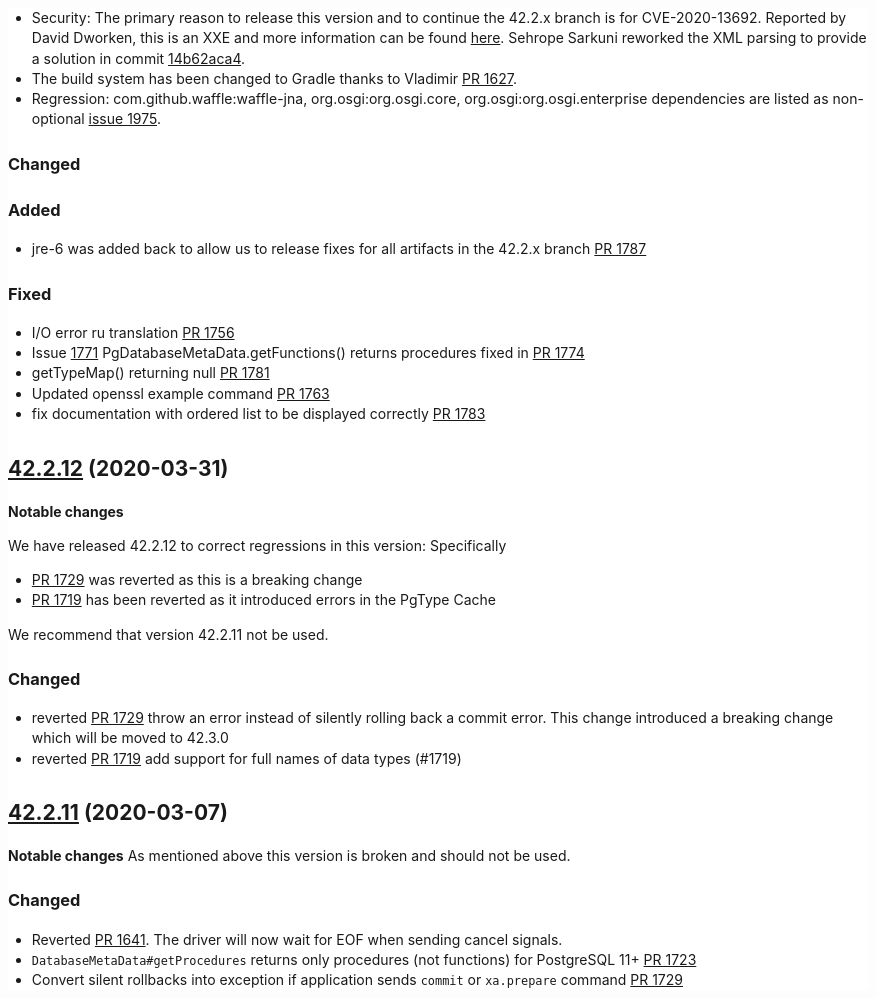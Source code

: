 - Security: The primary reason to release this version and to continue the 42.2.x branch is for CVE-2020-13692.
Reported by David Dworken, this is an XXE and more information can be found [here](https://cheatsheetseries.owasp.org/cheatsheets/XML_External_Entity_Prevention_Cheat_Sheet.html).
Sehrope Sarkuni reworked the XML parsing to provide a solution in commit [14b62aca4](https://github.com/pgjdbc/pgjdbc/commit/14b62aca4764d496813f55a43d050b017e01eb65).
- The build system has been changed to Gradle thanks to Vladimir [PR 1627](https://github.com/pgjdbc/pgjdbc/pull/1627).
- Regression: com.github.waffle:waffle-jna, org.osgi:org.osgi.core, org.osgi:org.osgi.enterprise dependencies are listed as non-optional [issue 1975](https://github.com/pgjdbc/pgjdbc/issues/1795).

### Changed

### Added
- jre-6 was added back to allow us to release fixes for all artifacts in the 42.2.x branch [PR 1787](https://github.com/pgjdbc/pgjdbc/pull/1787)

### Fixed
- I/O error ru translation [PR 1756](https://github.com/pgjdbc/pgjdbc/pull/1756)
- Issue [1771](https://github.com/pgjdbc/pgjdbc/issues/1771)  PgDatabaseMetaData.getFunctions() returns
 procedures fixed in [PR 1774](https://github.com/pgjdbc/pgjdbc/pull/1774)
- getTypeMap() returning null [PR 1781](https://github.com/pgjdbc/pgjdbc/pull/1774)
- Updated openssl example command [PR 1763](https://github.com/pgjdbc/pgjdbc/pull/1763)
- fix documentation with ordered list to be displayed correctly [PR 1783](https://github.com/pgjdbc/pgjdbc/pull/1783)

## [42.2.12] (2020-03-31)

**Notable changes**

We have released 42.2.12 to correct regressions in this version: Specifically
- [PR 1729](https://github.com/pgjdbc/pgjdbc/pull/1729) was reverted as this is a breaking change
- [PR 1719](https://github.com/pgjdbc/pgjdbc/pull/1719) has been reverted as it introduced errors in the PgType Cache

We recommend that version 42.2.11 not be used.
### Changed
 - reverted [PR 1729](https://github.com/pgjdbc/pgjdbc/pull/1729)  throw an error instead of silently rolling back a commit error. 
 This change introduced a breaking change which will be moved to 42.3.0
 - reverted [PR 1719](https://github.com/pgjdbc/pgjdbc/pull/1719)  add support for full names of data types (#1719)


## [42.2.11] (2020-03-07)

**Notable changes**
As mentioned above this version is broken and should not be used.
### Changed
 - Reverted [PR 1641](https://github.com/pgjdbc/pgjdbc/pull/1252). The driver will now wait for EOF when sending cancel signals. 
 - `DatabaseMetaData#getProcedures` returns only procedures (not functions) for PostgreSQL 11+ [PR 1723](https://github.com/pgjdbc/pgjdbc/pull/1723)
 - Convert silent rollbacks into exception if application sends `commit` or `xa.prepare` command [PR 1729](https://github.com/pgjdbc/pgjdbc/pull/1729)


[42.0.0]: https://github.com/pgjdbc/pgjdbc/compare/REL9.4.1212...REL42.0.0
[42.1.0]: https://github.com/pgjdbc/pgjdbc/compare/REL42.0.0...REL42.1.0
[42.1.1]: https://github.com/pgjdbc/pgjdbc/compare/REL42.1.0...REL42.1.1
[42.1.2]: https://github.com/pgjdbc/pgjdbc/compare/REL42.1.1...REL42.1.2
[42.1.3]: https://github.com/pgjdbc/pgjdbc/compare/REL42.1.2...REL42.1.3
[42.1.4]: https://github.com/pgjdbc/pgjdbc/compare/REL42.1.3...REL42.1.4
[42.2.0]: https://github.com/pgjdbc/pgjdbc/compare/REL42.1.4...REL42.2.0
[42.2.1]: https://github.com/pgjdbc/pgjdbc/compare/REL42.2.0...REL42.2.1
[42.2.2]: https://github.com/pgjdbc/pgjdbc/compare/REL42.2.1...REL42.2.2
[42.2.3]: https://github.com/pgjdbc/pgjdbc/compare/REL42.2.2...REL42.2.3
[42.2.4]: https://github.com/pgjdbc/pgjdbc/compare/REL42.2.3...REL42.2.4
[42.2.5]: https://github.com/pgjdbc/pgjdbc/compare/REL42.2.4...REL42.2.5
[42.2.6]: https://github.com/pgjdbc/pgjdbc/compare/REL42.2.5...REL42.2.6
[42.2.7]: https://github.com/pgjdbc/pgjdbc/compare/REL42.2.6...REL42.2.7
[42.2.8]: https://github.com/pgjdbc/pgjdbc/compare/REL42.2.7...REL42.2.8
[42.2.9]: https://github.com/pgjdbc/pgjdbc/compare/REL42.2.8...REL42.2.9
[42.2.10]: https://github.com/pgjdbc/pgjdbc/compare/REL42.2.9...REL42.2.10
[42.2.11]: https://github.com/pgjdbc/pgjdbc/compare/REL42.2.10...REL42.2.11
[42.2.12]: https://github.com/pgjdbc/pgjdbc/compare/REL42.2.11...REL42.2.12
[42.2.13]: https://github.com/pgjdbc/pgjdbc/compare/REL42.2.12...REL42.2.13
[42.2.14]: https://github.com/pgjdbc/pgjdbc/compare/REL42.2.13...REL42.2.14
[42.2.15]: https://github.com/pgjdbc/pgjdbc/compare/REL42.2.14...REL42.2.15
[42.2.16]: https://github.com/pgjdbc/pgjdbc/compare/REL42.2.15...REL42.2.16
[42.2.17]: https://github.com/pgjdbc/pgjdbc/compare/REL42.2.16...REL42.2.17
[Unreleased]: https://github.com/pgjdbc/pgjdbc/compare/REL42.2.17...HEAD